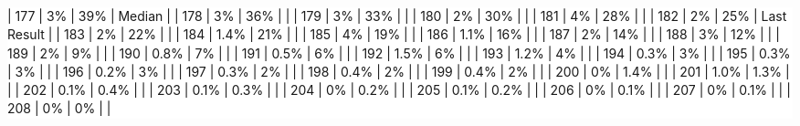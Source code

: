 | 177 | 3% | 39% | Median |
| 178 | 3% | 36% |  |
| 179 | 3% | 33% |  |
| 180 | 2% | 30% |  |
| 181 | 4% | 28% |  |
| 182 | 2% | 25% | Last Result |
| 183 | 2% | 22% |  |
| 184 | 1.4% | 21% |  |
| 185 | 4% | 19% |  |
| 186 | 1.1% | 16% |  |
| 187 | 2% | 14% |  |
| 188 | 3% | 12% |  |
| 189 | 2% | 9% |  |
| 190 | 0.8% | 7% |  |
| 191 | 0.5% | 6% |  |
| 192 | 1.5% | 6% |  |
| 193 | 1.2% | 4% |  |
| 194 | 0.3% | 3% |  |
| 195 | 0.3% | 3% |  |
| 196 | 0.2% | 3% |  |
| 197 | 0.3% | 2% |  |
| 198 | 0.4% | 2% |  |
| 199 | 0.4% | 2% |  |
| 200 | 0% | 1.4% |  |
| 201 | 1.0% | 1.3% |  |
| 202 | 0.1% | 0.4% |  |
| 203 | 0.1% | 0.3% |  |
| 204 | 0% | 0.2% |  |
| 205 | 0.1% | 0.2% |  |
| 206 | 0% | 0.1% |  |
| 207 | 0% | 0.1% |  |
| 208 | 0% | 0% |  |
